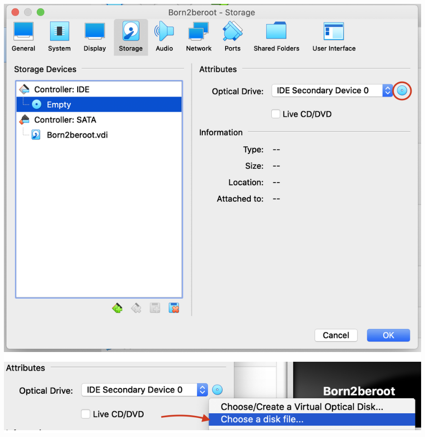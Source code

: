 ![how-to-proceed_image](how-to-proceed_images/0011.png)

![how-to-proceed_image](how-to-proceed_images/0012.png)
